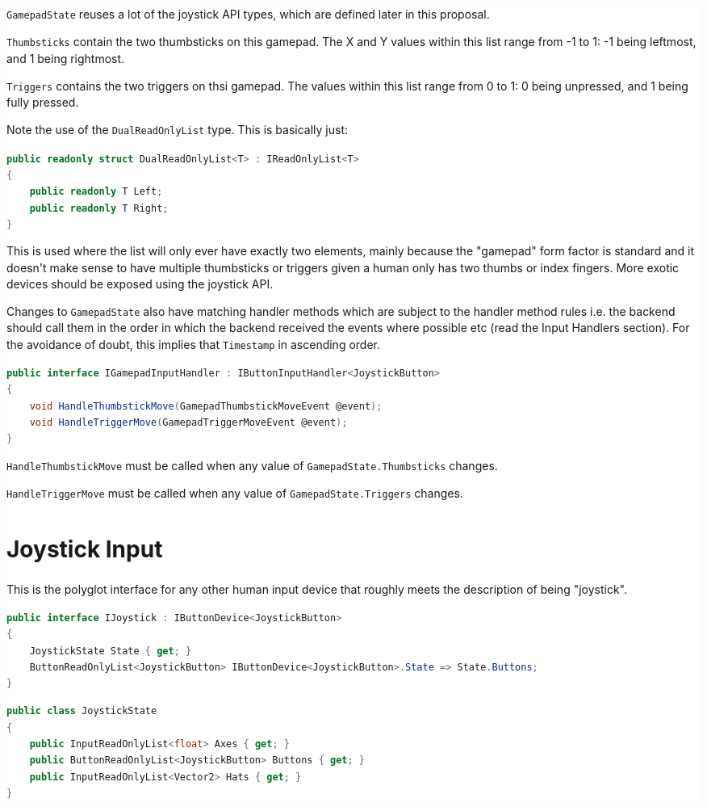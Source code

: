 `GamepadState` reuses a lot of the joystick API types, which are defined later in this proposal.

`Thumbsticks` contain the two thumbsticks on this gamepad. The X and Y values within this list range from -1 to 1: -1 being leftmost, and 1 being rightmost.

`Triggers` contains the two triggers on thsi gamepad. The values within this list range from 0 to 1: 0 being unpressed, and 1 being fully pressed.

Note the use of the `DualReadOnlyList` type. This is basically just:
```cs
public readonly struct DualReadOnlyList<T> : IReadOnlyList<T>
{
    public readonly T Left;
    public readonly T Right;
}
```

This is used where the list will only ever have exactly two elements, mainly because the "gamepad" form factor is standard and it doesn't make sense to have multiple thumbsticks or triggers given a human only has two thumbs or index fingers. More exotic devices should be exposed using the joystick API.

Changes to `GamepadState` also have matching handler methods which are subject to the handler method rules i.e. the backend should call them in the order in which the backend received the events where possible etc (read the Input Handlers section). For the avoidance of doubt, this implies that `Timestamp` in ascending order.

```cs
public interface IGamepadInputHandler : IButtonInputHandler<JoystickButton>
{
    void HandleThumbstickMove(GamepadThumbstickMoveEvent @event);
    void HandleTriggerMove(GamepadTriggerMoveEvent @event);
}
```

`HandleThumbstickMove` must be called when any value of `GamepadState.Thumbsticks` changes.

`HandleTriggerMove` must be called when any value of `GamepadState.Triggers` changes.

# Joystick Input

This is the polyglot interface for any other human input device that roughly meets the description of being "joystick".

```cs
public interface IJoystick : IButtonDevice<JoystickButton>
{
    JoystickState State { get; }
    ButtonReadOnlyList<JoystickButton> IButtonDevice<JoystickButton>.State => State.Buttons;
}
```
```cs
public class JoystickState
{
    public InputReadOnlyList<float> Axes { get; }
    public ButtonReadOnlyList<JoystickButton> Buttons { get; }
    public InputReadOnlyList<Vector2> Hats { get; }
}
```
